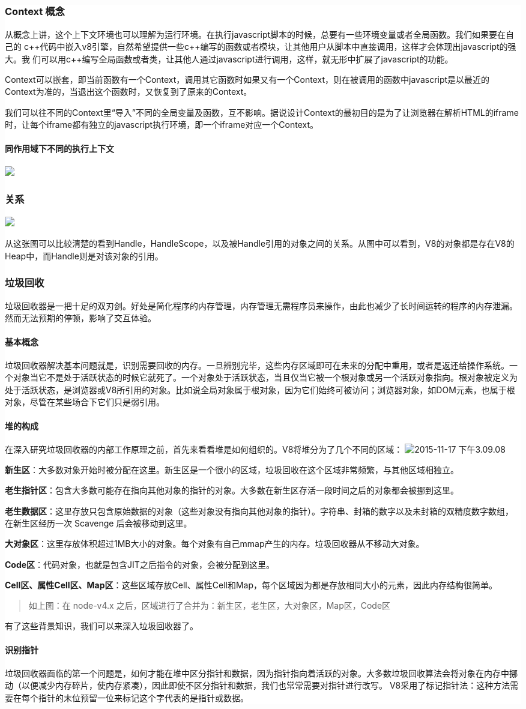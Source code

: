 
### Context 概念 
从概念上讲，这个上下文环境也可以理解为运行环境。在执行javascript脚本的时候，总要有一些环境变量或者全局函数。我们如果要在自己的
c++代码中嵌入v8引擎，自然希望提供一些c++编写的函数或者模块，让其他用户从脚本中直接调用，这样才会体现出javascript的强大。我
们可以用c++编写全局函数或者类，让其他人通过javascript进行调用，这样，就无形中扩展了javascript的功能。 

Context可以嵌套，即当前函数有一个Context，调用其它函数时如果又有一个Context，则在被调用的函数中javascript是以最近的
Context为准的，当退出这个函数时，又恢复到了原来的Context。

我们可以往不同的Context里“导入”不同的全局变量及函数，互不影响。据说设计Context的最初目的是为了让浏览器在解析HTML的iframe
时，让每个iframe都有独立的javascript执行环境，即一个iframe对应一个Context。

#### 同作用域下不同的执行上下文

![](c3ad9f4a15cb36af631932a52dec3e96.png)

### 关系
![](1354452360_3578.png)

从这张图可以比较清楚的看到Handle，HandleScope，以及被Handle引用的对象之间的关系。从图中可以看到，V8的对象都是存在V8的Heap中，而Handle则是对该对象的引用。

### 垃圾回收
垃圾回收器是一把十足的双刃剑。好处是简化程序的内存管理，内存管理无需程序员来操作，由此也减少了长时间运转的程序的内存泄漏。然而无法预期的停顿，影响了交互体验。


#### 基本概念
垃圾回收器解决基本问题就是，识别需要回收的内存。一旦辨别完毕，这些内存区域即可在未来的分配中重用，或者是返还给操作系统。一个对象当它不是处于活跃状态的时候它就死了。一个对象处于活跃状态，当且仅当它被一个根对象或另一个活跃对象指向。根对象被定义为处于活跃状态，是浏览器或V8所引用的对象。比如说全局对象属于根对象，因为它们始终可被访问；浏览器对象，如DOM元素，也属于根对象，尽管在某些场合下它们只是弱引用。


#### 堆的构成
在深入研究垃圾回收器的内部工作原理之前，首先来看看堆是如何组织的。V8将堆分为了几个不同的区域：
![2015-11-17 下午3.09.08](http://alinode-assets.oss-cn-hangzhou.aliyuncs.com/2336435d-bdd4-4d86-8e28-b253e7d7ad6a.png)

**新生区**：大多数对象开始时被分配在这里。新生区是一个很小的区域，垃圾回收在这个区域非常频繁，与其他区域相独立。

**老生指针区**：包含大多数可能存在指向其他对象的指针的对象。大多数在新生区存活一段时间之后的对象都会被挪到这里。

**老生数据区**：这里存放只包含原始数据的对象（这些对象没有指向其他对象的指针）。字符串、封箱的数字以及未封箱的双精度数字数组，在新生区经历一次 Scavenge 后会被移动到这里。

**大对象区**：这里存放体积超过1MB大小的对象。每个对象有自己mmap产生的内存。垃圾回收器从不移动大对象。

**Code区**：代码对象，也就是包含JIT之后指令的对象，会被分配到这里。

**Cell区、属性Cell区、Map区**：这些区域存放Cell、属性Cell和Map，每个区域因为都是存放相同大小的元素，因此内存结构很简单。

> 如上图：在 node-v4.x 之后，区域进行了合并为：新生区，老生区，大对象区，Map区，Code区

有了这些背景知识，我们可以来深入垃圾回收器了。

#### 识别指针
垃圾回收器面临的第一个问题是，如何才能在堆中区分指针和数据，因为指针指向着活跃的对象。大多数垃圾回收算法会将对象在内存中挪动（以便减少内存碎片，使内存紧凑），因此即使不区分指针和数据，我们也常常需要对指针进行改写。
V8采用了标记指针法：这种方法需要在每个指针的末位预留一位来标记这个字代表的是指针或数据。
